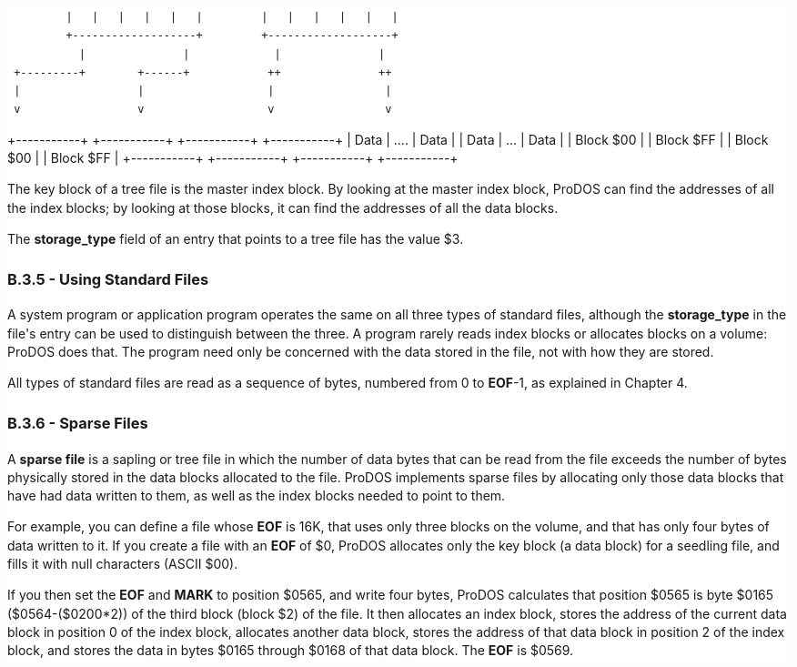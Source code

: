              |   |   |   |   |   |         |   |   |   |   |   |
             +-------------------+         +-------------------+
               |               |             |               |
     +---------+        +------+            ++               ++
     |                  |                   |                 |
     v                  v                   v                 v
   +-----------+      +-----------+       +-----------+     +-----------+
   |   Data    | .... |   Data    |       |   Data    | ... |   Data    |
   | Block $00 |      | Block $FF |       | Block $00 |     | Block $FF |
   +-----------+      +-----------+       +-----------+     +-----------+
</pre>


<p>The key block of a tree file is the master index block.  By looking at the master index block, ProDOS can find the addresses of all the index blocks; by looking at those blocks, it can find the addresses of all the data blocks.</p>

<p>The <b>storage_type</b> field of an entry that points to a tree file has the value $3.</p>

<a name="B.3.5"></a>

<h3>B.3.5 - Using Standard Files</h3>



<p>A system program or application program operates the same on all three types of standard files, although the <b>storage_type</b> in the file's entry can be used to distinguish between the three.  A program rarely reads index blocks or allocates blocks on a volume: ProDOS does that. The program need only be concerned with the data stored in the file, not with how they are stored.</p>

<p>All types of standard files are read as a sequence of bytes, numbered from 0 to <b>EOF</b>-1, as explained in Chapter 4.</p>

<a name="page163"></a>

<a name="B.3.6"></a>

<h3>B.3.6 - Sparse Files</h3>



<p>A <b>sparse file</b> is a sapling or tree file in which the number of data bytes that can be read from the file exceeds the number of bytes physically stored in the data blocks allocated to the file.  ProDOS implements sparse files by allocating only those data blocks that have had data written to them, as well as the index blocks needed to point to them.</p>

<p>For example, you can define a file whose <b>EOF</b> is 16K, that uses only three blocks on the volume, and that has only four bytes of data written to it.  If you create a file with an  <b>EOF</b> of $0, ProDOS allocates only the key block (a data block) for a seedling file, and fills it with null characters (ASCII $00).</p>

<p>If you then set the <b>EOF</b> and <b>MARK</b> to position $0565, and write four bytes, ProDOS calculates that position $0565 is byte $0165 ($0564-($0200*2)) of the third block (block $2) of the file.  It then allocates an index block, stores the address of the current data block in position 0 of the index block, allocates another data block, stores the address of that data block in position 2 of the index block, and stores the data in bytes $0165 through $0168 of that data block.  The <b>EOF</b> is $0569.</p>
